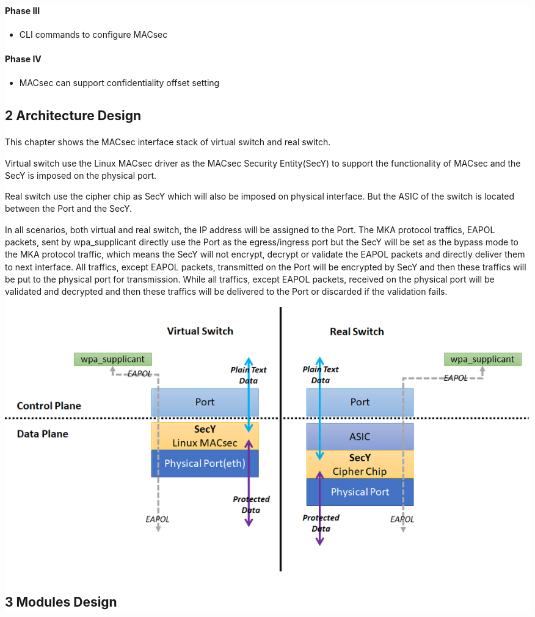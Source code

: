 #### Phase III

- CLI commands to configure MACsec

#### Phase IV

- MACsec can support confidentiality offset setting

## 2 Architecture Design

This chapter shows the MACsec interface stack of virtual switch and real switch.

Virtual switch use the Linux MACsec driver as the MACsec Security Entity(SecY) to support the functionality of MACsec and the SecY is imposed on the physical port.

Real switch use the cipher chip as SecY which will also be imposed on physical interface. But the ASIC of the switch is located between the Port and the SecY.

In all scenarios, both virtual and real switch, the IP address will be assigned to the Port. The MKA protocol traffics, EAPOL packets, sent by wpa_supplicant directly use the Port as the egress/ingress port but the SecY will be set as the bypass mode to the MKA protocol traffic, which means the SecY will not encrypt, decrypt or validate the EAPOL packets and directly deliver them to next interface. All traffics, except EAPOL packets, transmitted on the Port will be encrypted by SecY and then these traffics will be put to the physical port for transmission. While all traffics, except EAPOL packets, received on the physical port will be validated and decrypted and then these traffics will be delivered to the Port or discarded if the validation fails.

![interface stack](images/interface_stack.png)  

## 3 Modules Design
